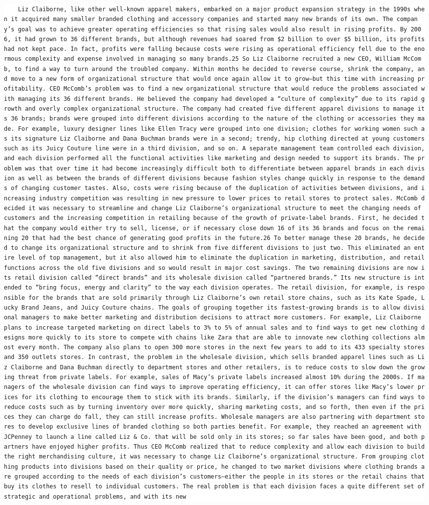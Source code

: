 		Liz Claiborne, like other well-known apparel makers, embarked on a major product expansion strategy in the 1990s when it acquired many smaller branded clothing and accessory companies and started many new brands of its own. The company’s goal was to achieve greater operating efficiencies so that rising sales would also result in rising profits. By 2006, it had grown to 36 different brands, but although revenues had soared from $2 billion to over $5 billion, its profits had not kept pace. In fact, profits were falling because costs were rising as operational efficiency fell due to the enormous complexity and expense involved in managing so many brands.25 So Liz Claiborne recruited a new CEO, William McComb, to find a way to turn around the troubled company. Within months he decided to reverse course, shrink the company, and move to a new form of organizational structure that would once again allow it to grow—but this time with increasing profitability. CEO McComb’s problem was to find a new organizational structure that would reduce the problems associated with managing its 36 different brands. He believed the company had developed a “culture of complexity” due to its rapid growth and overly complex organizational structure. The company had created five different apparel divisions to manage its 36 brands; brands were grouped into different divisions according to the nature of the clothing or accessories they made. For example, luxury designer lines like Ellen Tracy were grouped into one division; clothes for working women such as its signature Liz Claiborne and Dana Buchman brands were in a second; trendy, hip clothing directed at young customers such as its Juicy Couture line were in a third division, and so on. A separate management team controlled each division, and each division performed all the functional activities like marketing and design needed to support its brands. The problem was that over time it had become increasingly difficult both to differentiate between apparel brands in each division as well as between the brands of different divisions because fashion styles change quickly in response to the demands of changing customer tastes. Also, costs were rising because of the duplication of activities between divisions, and increasing industry competition was resulting in new pressure to lower prices to retail stores to protect sales. McComb decided it was necessary to streamline and change Liz Claiborne’s organizational structure to meet the changing needs of customers and the increasing competition in retailing because of the growth of private-label brands. First, he decided that the company would either try to sell, license, or if necessary close down 16 of its 36 brands and focus on the remaining 20 that had the best chance of generating good profits in the future.26 To better manage these 20 brands, he decided to change its organizational structure and to shrink from five different divisions to just two. This eliminated an entire level of top management, but it also allowed him to eliminate the duplication in marketing, distribution, and retail functions across the old five divisions and so would result in major cost savings. The two remaining divisions are now its retail division called “direct brands” and its wholesale division called “partnered brands.” Its new structure is intended to “bring focus, energy and clarity” to the way each division operates. The retail division, for example, is responsible for the brands that are sold primarily through Liz Claiborne’s own retail store chains, such as its Kate Spade, Lucky Brand Jeans, and Juicy Couture chains. The goals of grouping together its fastest-growing brands is to allow divisional managers to make better marketing and distribution decisions to attract more customers. For example, Liz Claiborne plans to increase targeted marketing on direct labels to 3% to 5% of annual sales and to find ways to get new clothing designs more quickly to its store to compete with chains like Zara that are able to innovate new clothing collections almost every month. The company also plans to open 300 more stores in the next few years to add to its 433 specialty stores and 350 outlets stores. In contrast, the problem in the wholesale division, which sells branded apparel lines such as Liz Claiborne and Dana Buchman directly to department stores and other retailers, is to reduce costs to slow down the growing threat from private labels. For example, sales of Macy’s private labels increased almost 10% during the 2000s. If managers of the wholesale division can find ways to improve operating efficiency, it can offer stores like Macy’s lower prices for its clothing to encourage them to stick with its brands. Similarly, if the division’s managers can find ways to reduce costs such as by turning inventory over more quickly, sharing marketing costs, and so forth, then even if the prices they can charge do fall, they can still increase profits. Wholesale managers are also partnering with department stores to develop exclusive lines of branded clothing so both parties benefit. For example, they reached an agreement with JCPenney to launch a line called Liz & Co. that will be sold only in its stores; so far sales have been good, and both partners have enjoyed higher profits. Thus CEO McComb realized that to reduce complexity and allow each division to build the right merchandising culture, it was necessary to change Liz Claiborne’s organizational structure. From grouping clothing products into divisions based on their quality or price, he changed to two market divisions where clothing brands are grouped according to the needs of each division’s customers—either the people in its stores or the retail chains that buy its clothes to resell to individual customers. The real problem is that each division faces a quite different set of strategic and operational problems, and with its new